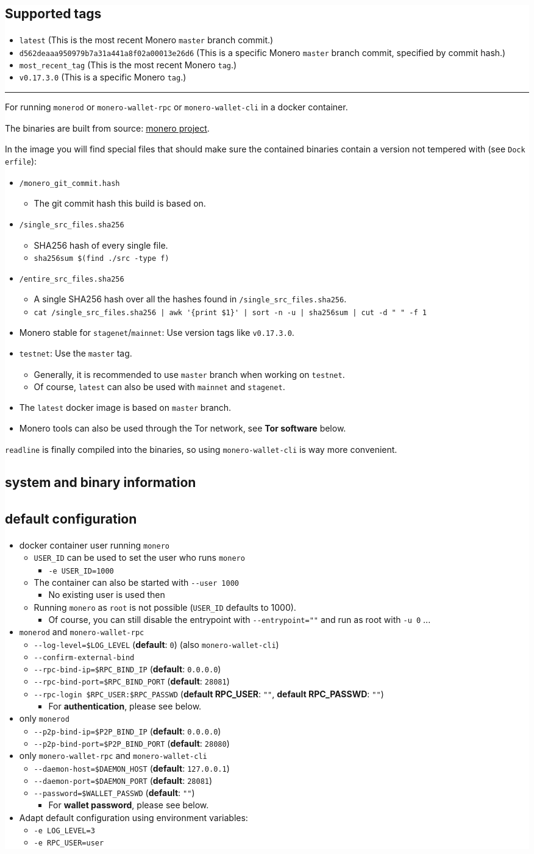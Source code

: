 ## Supported tags
* `latest` (This is the most recent Monero `master` branch commit.)
* `d562deaaa950979b7a31a441a8f02a00013e26d6` (This is a specific Monero `master` branch commit, specified by commit hash.)
* `most_recent_tag` (This is the most recent Monero `tag`.)
* `v0.17.3.0` (This is a specific Monero `tag`.)

---

For running `monerod` or `monero-wallet-rpc` or `monero-wallet-cli` in a docker container.

The binaries are built from source: [monero project](https://github.com/monero-project/monero).

In the image you will find special files that should make sure the contained binaries contain a version not tempered with (see `Dockerfile`):
* `/monero_git_commit.hash`
    - The git commit hash this build is based on.
* `/single_src_files.sha256`
    - SHA256 hash of every single file.
    - `sha256sum $(find ./src -type f)`
* `/entire_src_files.sha256`
    - A single SHA256 hash over all the hashes found in `/single_src_files.sha256`.
    - `cat /single_src_files.sha256 | awk '{print $1}' | sort -n -u | sha256sum | cut -d " " -f 1`


* Monero stable for `stagenet`/`mainnet`: Use version tags like `v0.17.3.0`.
* `testnet`: Use the `master` tag.
  - Generally, it is recommended to use `master` branch when working on `testnet`.
  - Of course, `latest` can also be used with `mainnet` and `stagenet`.
* The `latest` docker image is based on `master` branch.
* Monero tools can also be used through the Tor network, see **Tor software** below.

`readline` is finally compiled into the binaries, so using `monero-wallet-cli` is way more convenient.

## system and binary information

## default configuration

* docker container user running `monero`
  - `USER_ID` can be used to set the user who runs `monero`
    + `-e USER_ID=1000`
  - The container can also be started with `--user 1000`
    + No existing user is used then
  - Running `monero` as `root` is not possible (`USER_ID` defaults to 1000).
    + Of course, you can still disable the entrypoint with `--entrypoint=""` and run as root with `-u 0` ...
* `monerod` and `monero-wallet-rpc`
  - `--log-level=$LOG_LEVEL` (**default**: `0`) (also `monero-wallet-cli`)
  - `--confirm-external-bind`
  - `--rpc-bind-ip=$RPC_BIND_IP` (**default**: `0.0.0.0`)
  - `--rpc-bind-port=$RPC_BIND_PORT` (**default**: `28081`)
  - `--rpc-login $RPC_USER:$RPC_PASSWD` (**default RPC_USER**: `""`, **default RPC_PASSWD**: `""`)
    + For **authentication**, please see below.
* only `monerod`
  - `--p2p-bind-ip=$P2P_BIND_IP` (**default**: `0.0.0.0`)
  - `--p2p-bind-port=$P2P_BIND_PORT` (**default**: `28080`)
* only `monero-wallet-rpc` and `monero-wallet-cli`  
  - `--daemon-host=$DAEMON_HOST` (**default**: `127.0.0.1`)
  - `--daemon-port=$DAEMON_PORT` (**default**: `28081`)
  - `--password=$WALLET_PASSWD` (**default**: `""`)
    + For **wallet password**, please see below.
* Adapt default configuration using environment variables:
  - `-e LOG_LEVEL=3`
  - `-e RPC_USER=user`